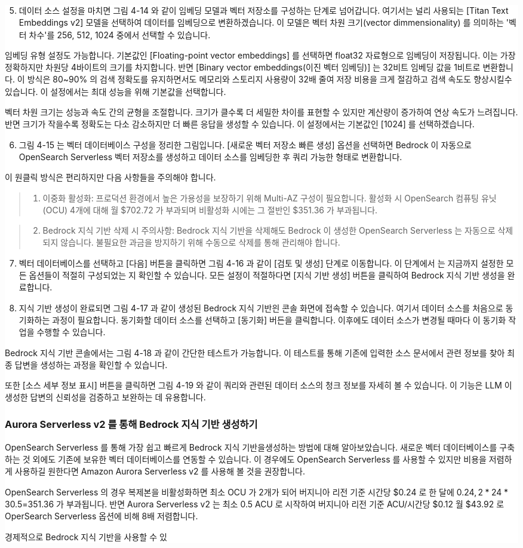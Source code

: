 05. 데이터 소스 설정을 마치면 그림 4-14 와 같이 임베딩 모델과 벡터 저장소를 구성하는 단계로 넘어갑니다. 여기서는 널리 사용되는 [Titan Text Embeddings v2] 모델을 선택하여 데이터를 임베딩으로 변환하겠습니다. 이 모델은 벡터 차원 크기(vector dimmensionality) 를 의미하는 '벡터 차수'를 256, 512, 1024 중에서 선택할 수 있습니다.

임베딩 유형 설정도 가능합니다. 기본값인 [Floating-point vector embeddings] 를 선택하면 float32 자료형으로 임베딩이 저장됩니다. 이는 가장 정확하지만 차원당 4바이트의 크기를 차지합니다. 반면 [Binary vector embeddings(이진 벡터 임베딩)] 는 32비트 임베딩 값을 1비트로 변환합니다. 이 방식은 80~90% 의 검색 정확도를 유지하면서도 메모리와 스토리지 사용량이 32배 줄여 저장 비용을 크게 절감하고 검색 속도도 향상시킬수 있습니다. 이 설정에서는 최대 성능을 위해 기본값을 선택합니다.

벡터 차원 크기는 성능과 속도 간의 균형을 조절합니다. 크기가 클수록 더 세밀한 차이를 표현할 수 있지만 계산량이 증가하여 연상 속도가 느려집니다. 반면 크기가 작을수록 정확도는 다소 감소하지만 더 빠른 응답을 생성할 수 있습니다. 이 설정에서는 기본값인 [1024] 를 선택하겠습니다.

06. 그림 4-15 는 벡터 데이터베이스 구성을 정리한 그림입니다. [새로운 벡터 저장소 빠른 생성] 옵션을 선택하면 Bedrock 이 자동으로 OpenSearch Serverless 벡터 저장소를 생성하고 데이터 소스를 임베딩한 후 쿼리 가능한 형태로 변환합니다.

이 원클릭 방식은 편리하지만 다음 사항들을 주의해야 합니다.

> 1. 이중화 활성화: 프로덕션 환경에서 높은 가용성을 보장하기 위해 Multi-AZ 구성이 필요합니다. 활성화 시 OpenSearch 컴퓨팅 유닛(OCU) 4개에 대해 월 $702.72 가 부과되며 비활성화 시에는 그 절반인 $351.36 가 부과됩니다.

> 2. Bedrock 지식 기반 삭제 시 주의사항: Bedrock 지식 기반을 삭제해도 Bedrock 이 생성한 OpenSearch Serverless 는 자동으로 삭제되지 않습니다. 불필요한 과금을 방지하기 위해 수동으로 삭제를 통해 관리해야 합니다.

07. 벡터 데이터베이스를 선택하고 [다음] 버튼을 클릭하면 그림 4-16 과 같이 [검토 및 생성] 단계로 이동합니다. 이 단계에서 는 지금까지 설정한 모든 옵션들이 적절히 구성되었는 지 확인할 수 있습니다. 모든 설정이 적절하다면 [지식 기반 생성] 버튼을 클릭하여 Bedrock 지식 기반 생성을 완료합니다.

08. 지식 기반 생성이 완료되면 그림 4-17 과 같이 생성된 Bedrock 지식 기반읜 콘솔 화면에 접속할 수 있습니다. 여기서 데이터 소스를 처음으로 동기화하는 과정이 필요합니다. 동기화할 데이터 소스를 선택하고 [동기화] 버든을 클릭합니다. 이후에도 데이터 소스가 변경될 때마다 이 동기화 작업을 수행할 수 있습니다.

Bedrock 지식 기반 콘솔에서는 그림 4-18 과 같이 간단한 테스트가 가능합니다. 이 테스트를 통해 기존에 입력한 소스 문서에서 관련 정보를 찾아 최종 답변을 생성하는 과정을 확인할 수 있습니다.

또한 [소스 세부 정보 표시] 버튼을 클릭하면 그림 4-19 와 같이 쿼리와 관련된 데이터 소스의 청크 정보를 자세히 볼 수 있습니다. 이 기능은 LLM 이 생성한 답변의 신뢰성을 검증하고 보완하는 데 유용합니다.

### Aurora Serverless v2 를 통해 Bedrock 지식 기반 생성하기
OpenSearch Serverless 를 통해 가장 쉽고 빠르게 Bedrock 지식 기반을생성하는 방법에 대해 알아보았습니다. 새로운 벡터 데이터베이스를 구축하는 것 외에도 기존에 보유한 벡터 데이터베이스를 연동할 수 있습니다. 이 경우에도 OpenSearch Serverless 를 사용할 수 있지만 비용을 저렴하게 사용하길 원한다면 Amazon Aurora Serverless v2 를 사용해 볼 것을 권장합니다.

OpenSearch Serverless 의 경우 복제본을 비활성화하면 최소 OCU 가 2개가 되어 버지니아 리전 기준 시간당 $0.24 로 한 달에 $0.24, 2*24*30.5=$351.36 가 부과됩니다. 반면 Aurora Serverless v2 는 최소 0.5 ACU 로 시작하여 버지니아 리전 기준 ACU/시간당 $0.12 월 $43.92 로 OperSearch Serverless 옵션에 비해 8배 저렴합니다.

경제적으로 Bedrock 지식 기반을 사용할 수 있